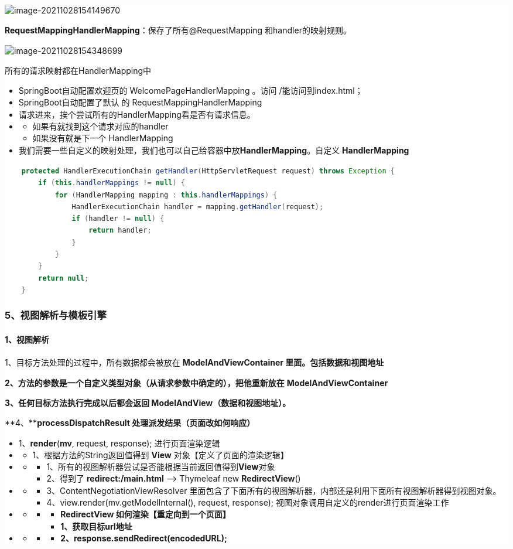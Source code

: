 ![image-20211028154149670](C:%5CUsers%5Clilia%5CAppData%5CRoaming%5CTypora%5Ctypora-user-images%5Cimage-20211028154149670.png)

**RequestMappingHandlerMapping**：保存了所有@RequestMapping 和handler的映射规则。

![image-20211028154348699](C:%5CUsers%5Clilia%5CAppData%5CRoaming%5CTypora%5Ctypora-user-images%5Cimage-20211028154348699.png)

所有的请求映射都在HandlerMapping中

* SpringBoot自动配置欢迎页的 WelcomePageHandlerMapping 。访问 /能访问到index.html；
* SpringBoot自动配置了默认 的 RequestMappingHandlerMapping
* 请求进来，挨个尝试所有的HandlerMapping看是否有请求信息。
*
  * 如果有就找到这个请求对应的handler
  * 如果没有就是下一个 HandlerMapping
* 我们需要一些自定义的映射处理，我们也可以自己给容器中放**HandlerMapping**。自定义 **HandlerMapping**

```java
    protected HandlerExecutionChain getHandler(HttpServletRequest request) throws Exception {
        if (this.handlerMappings != null) {
            for (HandlerMapping mapping : this.handlerMappings) {
                HandlerExecutionChain handler = mapping.getHandler(request);
                if (handler != null) {
                    return handler;
                }
            }
        }
        return null;
    }
```

### 5、视图解析与模板引擎

#### 1、视图解析

1、目标方法处理的过程中，所有数据都会被放在 **ModelAndViewContainer 里面。包括数据和视图地址**

**2、方法的参数是一个自定义类型对象（从请求参数中确定的），把他重新放在** **ModelAndViewContainer**

**3、任何目标方法执行完成以后都会返回 ModelAndView（数据和视图地址）。**

\*\*4、\*\***processDispatchResult 处理派发结果（页面改如何响应）**

* 1、**render**(**mv**, request, response); 进行页面渲染逻辑
*
  * 1、根据方法的String返回值得到 **View** 对象【定义了页面的渲染逻辑】
*
  *
    * 1、所有的视图解析器尝试是否能根据当前返回值得到**View**对象
    * 2、得到了 **redirect:/main.html** --> Thymeleaf new **RedirectView**()
*
  *
    * 3、ContentNegotiationViewResolver 里面包含了下面所有的视图解析器，内部还是利用下面所有视图解析器得到视图对象。
    * 4、view.render(mv.getModelInternal(), request, response); 视图对象调用自定义的render进行页面渲染工作
*
  *
    *
      * **RedirectView 如何渲染【重定向到一个页面】**
      * **1、获取目标url地址**
*
  *
    *
      * **2、response.sendRedirect(encodedURL);**
